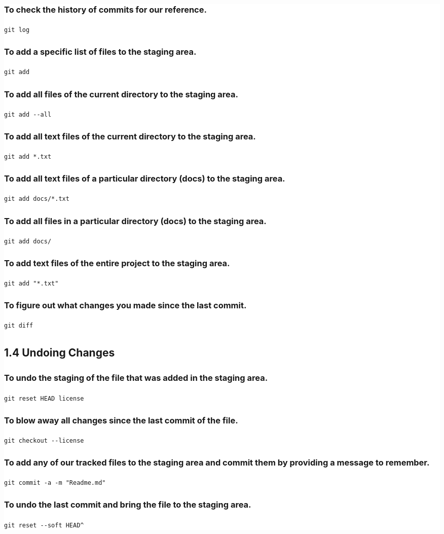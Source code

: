 ### To check the history of commits for our reference.
    git log

### To add a specific list of files to the staging area.
    git add

### To add all files of the current directory to the staging area.
    git add --all

### To add all text files of the current directory to the staging area.
    git add *.txt

### To add all text files of a particular directory (docs) to the staging area.
    git add docs/*.txt

### To add all files in a particular directory (docs) to the staging area.
    git add docs/

### To add text files of the entire project to the staging area.
    git add "*.txt"

### To figure out what changes you made since the last commit.
    git diff

## 1.4 Undoing Changes
### To undo the staging of the file that was added in the staging area.
    git reset HEAD license

### To blow away all changes since the last commit of the file.
    git checkout --license

### To add any of our tracked files to the staging area and commit them by providing a message to remember.
    git commit -a -m "Readme.md"

### To undo the last commit and bring the file to the staging area.
    git reset --soft HEAD^
